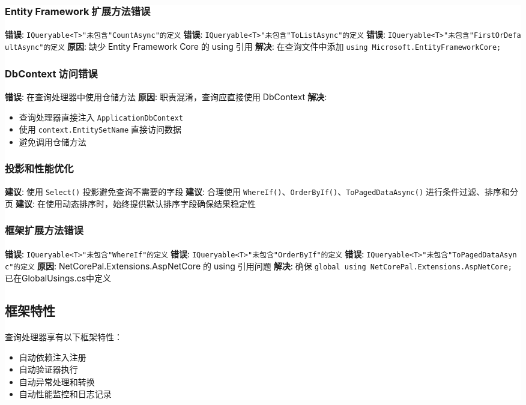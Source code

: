 ### Entity Framework 扩展方法错误
**错误**: `IQueryable<T>"未包含"CountAsync"的定义`
**错误**: `IQueryable<T>"未包含"ToListAsync"的定义`
**错误**: `IQueryable<T>"未包含"FirstOrDefaultAsync"的定义`
**原因**: 缺少 Entity Framework Core 的 using 引用
**解决**: 在查询文件中添加 `using Microsoft.EntityFrameworkCore;`

### DbContext 访问错误
**错误**: 在查询处理器中使用仓储方法
**原因**: 职责混淆，查询应直接使用 DbContext
**解决**: 
- 查询处理器直接注入 `ApplicationDbContext`
- 使用 `context.EntitySetName` 直接访问数据
- 避免调用仓储方法

### 投影和性能优化
**建议**: 使用 `Select()` 投影避免查询不需要的字段
**建议**: 合理使用 `WhereIf()`、`OrderByIf()`、`ToPagedDataAsync()` 进行条件过滤、排序和分页
**建议**: 在使用动态排序时，始终提供默认排序字段确保结果稳定性

### 框架扩展方法错误
**错误**: `IQueryable<T>"未包含"WhereIf"的定义`
**错误**: `IQueryable<T>"未包含"OrderByIf"的定义`
**错误**: `IQueryable<T>"未包含"ToPagedDataAsync"的定义`
**原因**: NetCorePal.Extensions.AspNetCore 的 using 引用问题
**解决**: 确保 `global using NetCorePal.Extensions.AspNetCore;` 已在GlobalUsings.cs中定义

## 框架特性

查询处理器享有以下框架特性：
- 自动依赖注入注册
- 自动验证器执行
- 自动异常处理和转换
- 自动性能监控和日志记录
